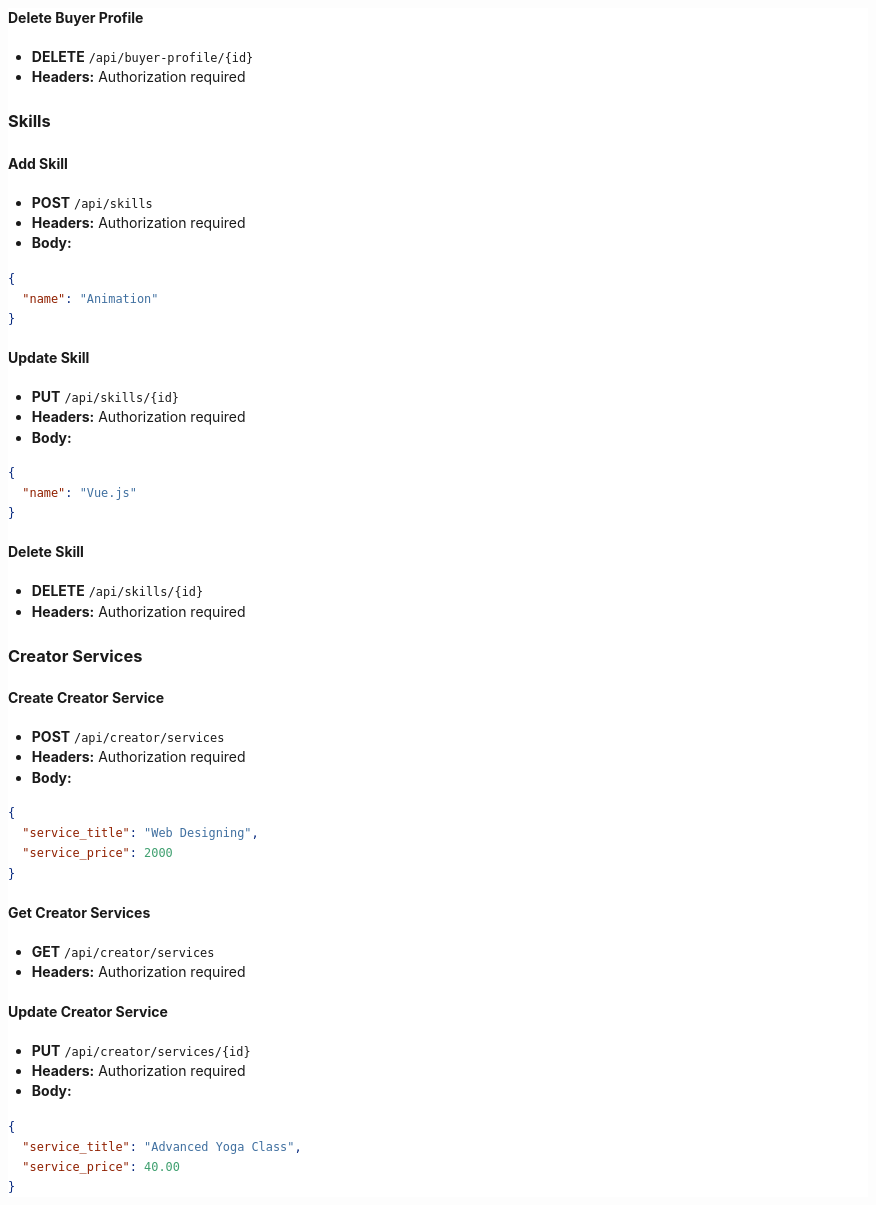 #### Delete Buyer Profile
- **DELETE** `/api/buyer-profile/{id}`
- **Headers:** Authorization required

### Skills

#### Add Skill
- **POST** `/api/skills`
- **Headers:** Authorization required
- **Body:**
```json
{
  "name": "Animation"
}
```

#### Update Skill
- **PUT** `/api/skills/{id}`
- **Headers:** Authorization required
- **Body:**
```json
{
  "name": "Vue.js"
}
```

#### Delete Skill
- **DELETE** `/api/skills/{id}`
- **Headers:** Authorization required

### Creator Services

#### Create Creator Service
- **POST** `/api/creator/services`
- **Headers:** Authorization required
- **Body:**
```json
{
  "service_title": "Web Designing",
  "service_price": 2000
}
```

#### Get Creator Services
- **GET** `/api/creator/services`
- **Headers:** Authorization required

#### Update Creator Service
- **PUT** `/api/creator/services/{id}`
- **Headers:** Authorization required
- **Body:**
```json
{
  "service_title": "Advanced Yoga Class",
  "service_price": 40.00
}
```
